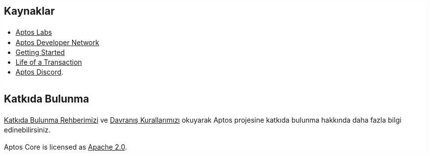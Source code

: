 
## Kaynaklar

* [Aptos Labs](https://aptoslabs.com/)
* [Aptos Developer Network](https://aptos.dev)
* [Getting Started](https://aptos.dev/guides/getting-started)
* [Life of a Transaction](https://aptos.dev/guides/basics-life-of-txn)
* [Aptos Discord](https://discord.gg/aptoslabs).

## Katkıda Bulunma

 [Katkıda Bulunma Rehberimizi](https://github.com/aptos-labs/aptos-core/blob/main/CONTRIBUTING.md) ve [Davranış Kurallarımızı](https://github.com/aptos-labs/aptos-core/blob/main/CODE_OF_CONDUCT.md) okuyarak Aptos projesine katkıda bulunma hakkında daha fazla bilgi edinebilirsiniz.


Aptos Core is licensed as [Apache 2.0](https://github.com/aptos-labs/aptos-core/blob/main/LICENSE).
